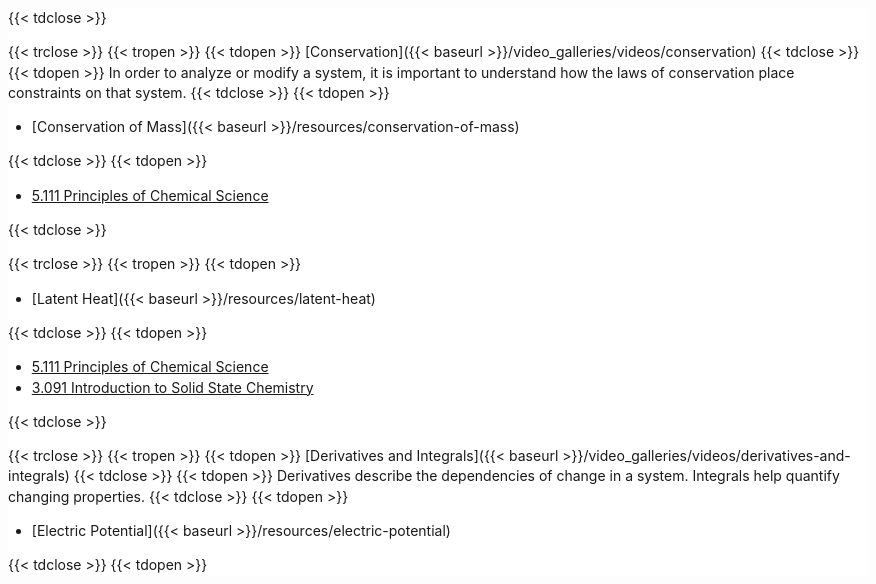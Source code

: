 
{{< tdclose >}}

{{< trclose >}}
{{< tropen >}}
{{< tdopen >}}
[Conservation]({{< baseurl >}}/video_galleries/videos/conservation)
{{< tdclose >}}
{{< tdopen >}}
In order to analyze or modify a system, it is important to understand how the laws of conservation place constraints on that system.
{{< tdclose >}}
{{< tdopen >}}


*   [Conservation of Mass]({{< baseurl >}}/resources/conservation-of-mass)


{{< tdclose >}}
{{< tdopen >}}


*   [5.111 Principles of Chemical Science](/courses/5-111-principles-of-chemical-science-fall-2008)


{{< tdclose >}}

{{< trclose >}}
{{< tropen >}}
{{< tdopen >}}


*   [Latent Heat]({{< baseurl >}}/resources/latent-heat)


{{< tdclose >}}
{{< tdopen >}}


*   [5.111 Principles of Chemical Science](/courses/5-111-principles-of-chemical-science-fall-2008)
*   [3.091 Introduction to Solid State Chemistry](/courses/3-091sc-introduction-to-solid-state-chemistry-fall-2010)


{{< tdclose >}}

{{< trclose >}}
{{< tropen >}}
{{< tdopen >}}
[Derivatives and Integrals]({{< baseurl >}}/video_galleries/videos/derivatives-and-integrals)
{{< tdclose >}}
{{< tdopen >}}
Derivatives describe the dependencies of change in a system. Integrals help quantify changing properties.
{{< tdclose >}}
{{< tdopen >}}


*   [Electric Potential]({{< baseurl >}}/resources/electric-potential)


{{< tdclose >}}
{{< tdopen >}}
